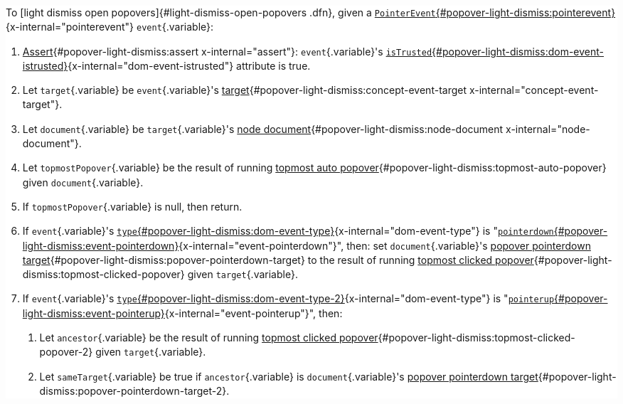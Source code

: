 To [light dismiss open popovers]{#light-dismiss-open-popovers .dfn},
given a
[`PointerEvent`{#popover-light-dismiss:pointerevent}](https://w3c.github.io/pointerevents/#pointerevent-interface){x-internal="pointerevent"}
`event`{.variable}:

1.  [Assert](https://infra.spec.whatwg.org/#assert){#popover-light-dismiss:assert
    x-internal="assert"}: `event`{.variable}\'s
    [`isTrusted`{#popover-light-dismiss:dom-event-istrusted}](https://dom.spec.whatwg.org/#dom-event-istrusted){x-internal="dom-event-istrusted"}
    attribute is true.

2.  Let `target`{.variable} be `event`{.variable}\'s
    [target](https://dom.spec.whatwg.org/#concept-event-target){#popover-light-dismiss:concept-event-target
    x-internal="concept-event-target"}.

3.  Let `document`{.variable} be `target`{.variable}\'s [node
    document](https://dom.spec.whatwg.org/#concept-node-document){#popover-light-dismiss:node-document
    x-internal="node-document"}.

4.  Let `topmostPopover`{.variable} be the result of running [topmost
    auto
    popover](#topmost-auto-popover){#popover-light-dismiss:topmost-auto-popover}
    given `document`{.variable}.

5.  If `topmostPopover`{.variable} is null, then return.

6.  If `event`{.variable}\'s
    [`type`{#popover-light-dismiss:dom-event-type}](https://dom.spec.whatwg.org/#dom-event-type){x-internal="dom-event-type"}
    is
    \"[`pointerdown`{#popover-light-dismiss:event-pointerdown}](https://w3c.github.io/pointerevents/#the-pointerdown-event){x-internal="event-pointerdown"}\",
    then: set `document`{.variable}\'s [popover pointerdown
    target](#popover-pointerdown-target){#popover-light-dismiss:popover-pointerdown-target}
    to the result of running [topmost clicked
    popover](#topmost-clicked-popover){#popover-light-dismiss:topmost-clicked-popover}
    given `target`{.variable}.

7.  If `event`{.variable}\'s
    [`type`{#popover-light-dismiss:dom-event-type-2}](https://dom.spec.whatwg.org/#dom-event-type){x-internal="dom-event-type"}
    is
    \"[`pointerup`{#popover-light-dismiss:event-pointerup}](https://w3c.github.io/pointerevents/#the-pointerup-event){x-internal="event-pointerup"}\",
    then:

    1.  Let `ancestor`{.variable} be the result of running [topmost
        clicked
        popover](#topmost-clicked-popover){#popover-light-dismiss:topmost-clicked-popover-2}
        given `target`{.variable}.

    2.  Let `sameTarget`{.variable} be true if `ancestor`{.variable} is
        `document`{.variable}\'s [popover pointerdown
        target](#popover-pointerdown-target){#popover-light-dismiss:popover-pointerdown-target-2}.
